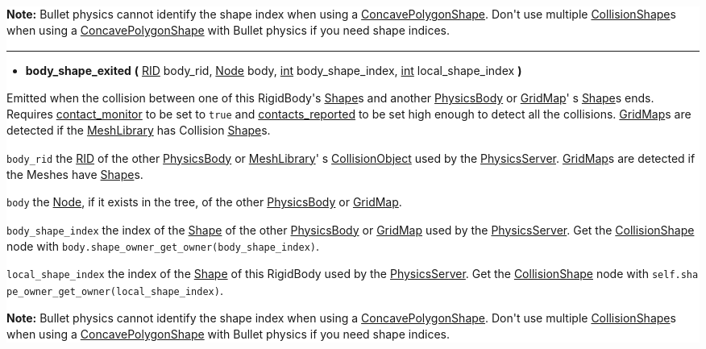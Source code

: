 **Note:** Bullet physics cannot identify the shape index when using
a [ConcavePolygonShape](class_concavepolygonshape.html#class-concavepolygonshape). Don't use
multiple [CollisionShape](class_collisionshape.html#class-collisionshape)s when using
a [ConcavePolygonShape](class_concavepolygonshape.html#class-concavepolygonshape) with Bullet physics if you need shape
indices.

***

* **body\_shape\_exited** **(** [RID](class_rid.html#class-rid) body_rid, [Node](class_node.html#class-node)
  body, [int](class_int.html#class-int) body\_shape\_index, [int](class_int.html#class-int) local\_shape\_index **)**

Emitted when the collision between one of this RigidBody's [Shape](class_shape.html#class-shape)s and
another [PhysicsBody](class_physicsbody.html#class-physicsbody) or [GridMap](class_gridmap.html#class-gridmap)'
s [Shape](class_shape.html#class-shape)s ends. Requires [contact_monitor](#property-contact-monitor) to be set to `true`
and [contacts_reported](#property-contacts-reported) to be set high enough to detect all the
collisions. [GridMap](class_gridmap.html#class-gridmap)s are detected if
the [MeshLibrary](class_meshlibrary.html#class-meshlibrary) has Collision [Shape](class_shape.html#class-shape)s.

`body_rid` the [RID](class_rid.html#class-rid) of the other [PhysicsBody](class_physicsbody.html#class-physicsbody)
or [MeshLibrary](class_meshlibrary.html#class-meshlibrary)'
s [CollisionObject](class_collisionobject.html#class-collisionobject) used by
the [PhysicsServer](class_physicsserver.html#class-physicsserver). [GridMap](class_gridmap.html#class-gridmap)s are
detected if the Meshes have [Shape](class_shape.html#class-shape)s.

`body` the [Node](class_node.html#class-node), if it exists in the tree, of the
other [PhysicsBody](class_physicsbody.html#class-physicsbody) or [GridMap](class_gridmap.html#class-gridmap).

`body_shape_index` the index of the [Shape](class_shape.html#class-shape) of the
other [PhysicsBody](class_physicsbody.html#class-physicsbody) or [GridMap](class_gridmap.html#class-gridmap) used by
the [PhysicsServer](class_physicsserver.html#class-physicsserver). Get
the [CollisionShape](class_collisionshape.html#class-collisionshape) node
with `body.shape_owner_get_owner(body_shape_index)`.

`local_shape_index` the index of the [Shape](class_shape.html#class-shape) of this RigidBody used by
the [PhysicsServer](class_physicsserver.html#class-physicsserver). Get
the [CollisionShape](class_collisionshape.html#class-collisionshape) node
with `self.shape_owner_get_owner(local_shape_index)`.

**Note:** Bullet physics cannot identify the shape index when using
a [ConcavePolygonShape](class_concavepolygonshape.html#class-concavepolygonshape). Don't use
multiple [CollisionShape](class_collisionshape.html#class-collisionshape)s when using
a [ConcavePolygonShape](class_concavepolygonshape.html#class-concavepolygonshape) with Bullet physics if you need shape
indices.
